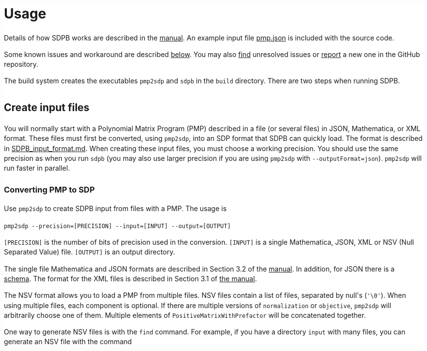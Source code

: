 # Usage

Details of how SDPB works are described in the
[manual](SDPB_Manual/SDPB-Manual.pdf). An example input file
[pmp.json](../test/data/end-to-end_tests/1d/input/pmp.json) is included with the source code.

Some known issues and workaround are described [below](#common-issues-and-workarounds).
You may also [find](https://github.com/davidsd/sdpb/issues) unresolved issues
or [report](https://github.com/davidsd/sdpb/issues/new) a new one in the GitHub repository.

The build system creates the executables `pmp2sdp` and
`sdpb` in the `build` directory.  There are two steps when running
SDPB.

## Create input files

You will normally start with a Polynomial Matrix Program (PMP) described in a file (or several files) in JSON,
Mathematica, or XML format. These
files
must first be converted, using `pmp2sdp`, into an SDP format
that SDPB can quickly load.  The format is described in
[SDPB_input_format.md](SDPB_input_format.md).  When creating these
input files, you must choose a working precision. You
should use the same precision as when you run `sdpb` (you may also use larger precision if you are using `pmp2sdp`
with `--outputFormat=json`). `pmp2sdp` will run
faster in parallel.

### Converting PMP to SDP

Use `pmp2sdp` to create SDPB input from files with a PMP. The usage is

    pmp2sdp --precision=[PRECISION] --input=[INPUT] --output=[OUTPUT]

`[PRECISION]` is the number of bits of precision used in the
conversion.  `[INPUT]` is a single Mathematica, JSON, XML or NSV
(Null Separated Value) file. `[OUTPUT]` is an output directory.

The single file Mathematica and JSON formats are described in Section
3.2 of the [manual](SDPB_Manual/SDPB-Manual.pdf). In addition, for JSON there
is a [schema](json_schema/pmp_schema.json).
The format for the XML files is described in Section 3.1 of
[the manual](SDPB_Manual/SDPB-Manual.pdf).

The NSV format allows you to load a PMP from multiple files.
NSV files contain a list of files, separated by null's (`'\0'`).
When using multiple files, each component is optional.
If there are multiple versions of `normalization` or `objective`,
`pmp2sdp` will arbitrarily choose one of them.
Multiple elements of `PositiveMatrixWithPrefactor` will be concatenated together.

One way to generate NSV files is with the `find` command.  For
example, if you have a directory `input` with many files, you can
generate an NSV file with the command
